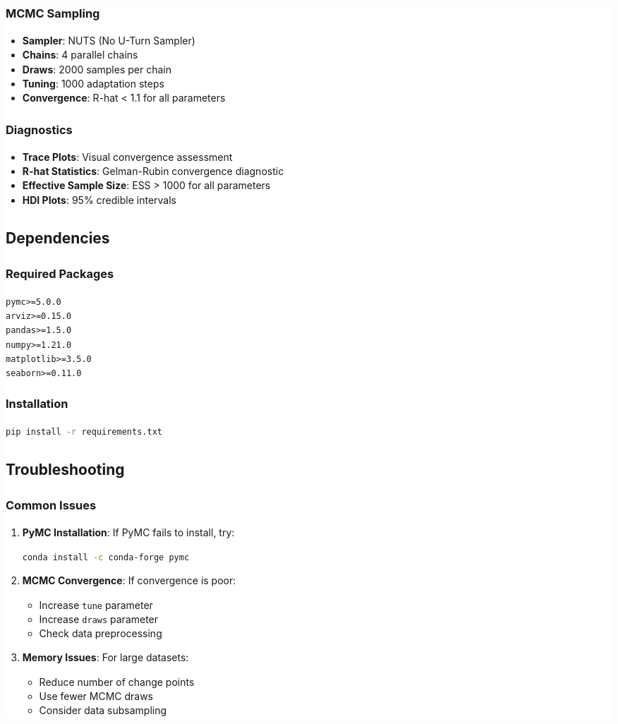 ```python
```

### MCMC Sampling

- **Sampler**: NUTS (No U-Turn Sampler)
- **Chains**: 4 parallel chains
- **Draws**: 2000 samples per chain
- **Tuning**: 1000 adaptation steps
- **Convergence**: R-hat < 1.1 for all parameters

### Diagnostics

- **Trace Plots**: Visual convergence assessment
- **R-hat Statistics**: Gelman-Rubin convergence diagnostic
- **Effective Sample Size**: ESS > 1000 for all parameters
- **HDI Plots**: 95% credible intervals

## Dependencies

### Required Packages

```
pymc>=5.0.0
arviz>=0.15.0
pandas>=1.5.0
numpy>=1.21.0
matplotlib>=3.5.0
seaborn>=0.11.0
```

### Installation

```bash
pip install -r requirements.txt
```

## Troubleshooting

### Common Issues

1. **PyMC Installation**: If PyMC fails to install, try:
   ```bash
   conda install -c conda-forge pymc
   ```

2. **MCMC Convergence**: If convergence is poor:
   - Increase `tune` parameter
   - Increase `draws` parameter
   - Check data preprocessing

3. **Memory Issues**: For large datasets:
   - Reduce number of change points
   - Use fewer MCMC draws
   - Consider data subsampling
